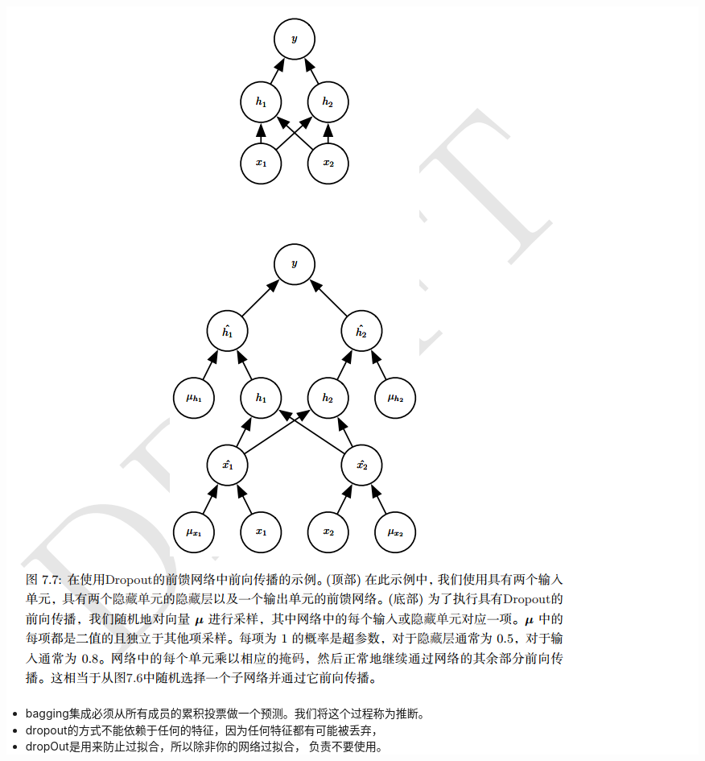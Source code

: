 ![](2.提升深度升级网络-超参数调节,%20正则化，优化/dropout_01.png)

* bagging集成必须从所有成员的累积投票做一个预测。我们将这个过程称为推断。
* dropout的方式不能依赖于任何的特征，因为任何特征都有可能被丢弃，
* dropOut是用来防止过拟合，所以除非你的网络过拟合， 负责不要使用。






